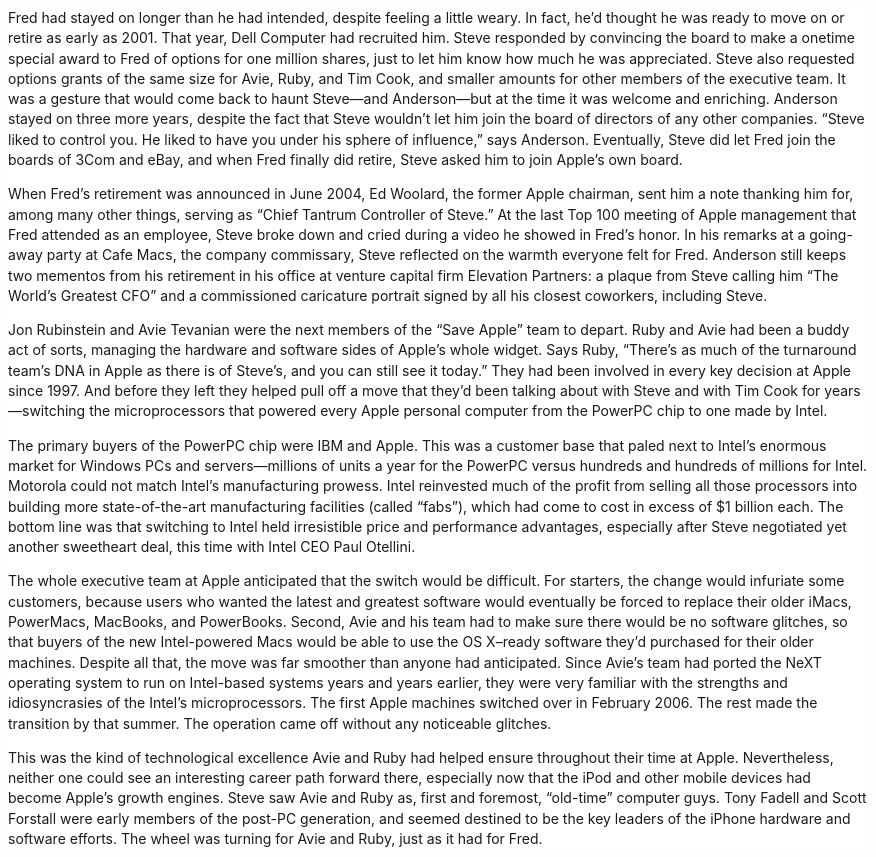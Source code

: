 Fred had stayed on longer than he had intended, despite feeling a little weary. In fact, he’d thought he was ready to move on or retire as early as 2001. That year, Dell Computer had recruited him. Steve responded by convincing the board to make a onetime special award to Fred of options for one million shares, just to let him know how much he was appreciated. Steve also requested options grants of the same size for Avie, Ruby, and Tim Cook, and smaller amounts for other members of the executive team. It was a gesture that would come back to haunt Steve—and Anderson—but at the time it was welcome and enriching. Anderson stayed on three more years, despite the fact that Steve wouldn’t let him join the board of directors of any other companies. “Steve liked to control you. He liked to have you under his sphere of influence,” says Anderson. Eventually, Steve did let Fred join the boards of 3Com and eBay, and when Fred finally did retire, Steve asked him to join Apple’s own board.

When Fred’s retirement was announced in June 2004, Ed Woolard, the former Apple chairman, sent him a note thanking him for, among many other things, serving as “Chief Tantrum Controller of Steve.” At the last Top 100 meeting of Apple management that Fred attended as an employee, Steve broke down and cried during a video he showed in Fred’s honor. In his remarks at a going-away party at Cafe Macs, the company commissary, Steve reflected on the warmth everyone felt for Fred. Anderson still keeps two mementos from his retirement in his office at venture capital firm Elevation Partners: a plaque from Steve calling him “The World’s Greatest CFO” and a commissioned caricature portrait signed by all his closest coworkers, including Steve.

Jon Rubinstein and Avie Tevanian were the next members of the “Save Apple” team to depart. Ruby and Avie had been a buddy act of sorts, managing the hardware and software sides of Apple’s whole widget. Says Ruby, “There’s as much of the turnaround team’s DNA in Apple as there is of Steve’s, and you can still see it today.” They had been involved in every key decision at Apple since 1997. And before they left they helped pull off a move that they’d been talking about with Steve and with Tim Cook for years—switching the microprocessors that powered every Apple personal computer from the PowerPC chip to one made by Intel.

The primary buyers of the PowerPC chip were IBM and Apple. This was a customer base that paled next to Intel’s enormous market for Windows PCs and servers—millions of units a year for the PowerPC versus hundreds and hundreds of millions for Intel. Motorola could not match Intel’s manufacturing prowess. Intel reinvested much of the profit from selling all those processors into building more state-of-the-art manufacturing facilities (called “fabs”), which had come to cost in excess of $1 billion each. The bottom line was that switching to Intel held irresistible price and performance advantages, especially after Steve negotiated yet another sweetheart deal, this time with Intel CEO Paul Otellini.

The whole executive team at Apple anticipated that the switch would be difficult. For starters, the change would infuriate some customers, because users who wanted the latest and greatest software would eventually be forced to replace their older iMacs, PowerMacs, MacBooks, and PowerBooks. Second, Avie and his team had to make sure there would be no software glitches, so that buyers of the new Intel-powered Macs would be able to use the OS X–ready software they’d purchased for their older machines. Despite all that, the move was far smoother than anyone had anticipated. Since Avie’s team had ported the NeXT operating system to run on Intel-based systems years and years earlier, they were very familiar with the strengths and idiosyncrasies of the Intel’s microprocessors. The first Apple machines switched over in February 2006. The rest made the transition by that summer. The operation came off without any noticeable glitches.

This was the kind of technological excellence Avie and Ruby had helped ensure throughout their time at Apple. Nevertheless, neither one could see an interesting career path forward there, especially now that the iPod and other mobile devices had become Apple’s growth engines. Steve saw Avie and Ruby as, first and foremost, “old-time” computer guys. Tony Fadell and Scott Forstall were early members of the post-PC generation, and seemed destined to be the key leaders of the iPhone hardware and software efforts. The wheel was turning for Avie and Ruby, just as it had for Fred.

